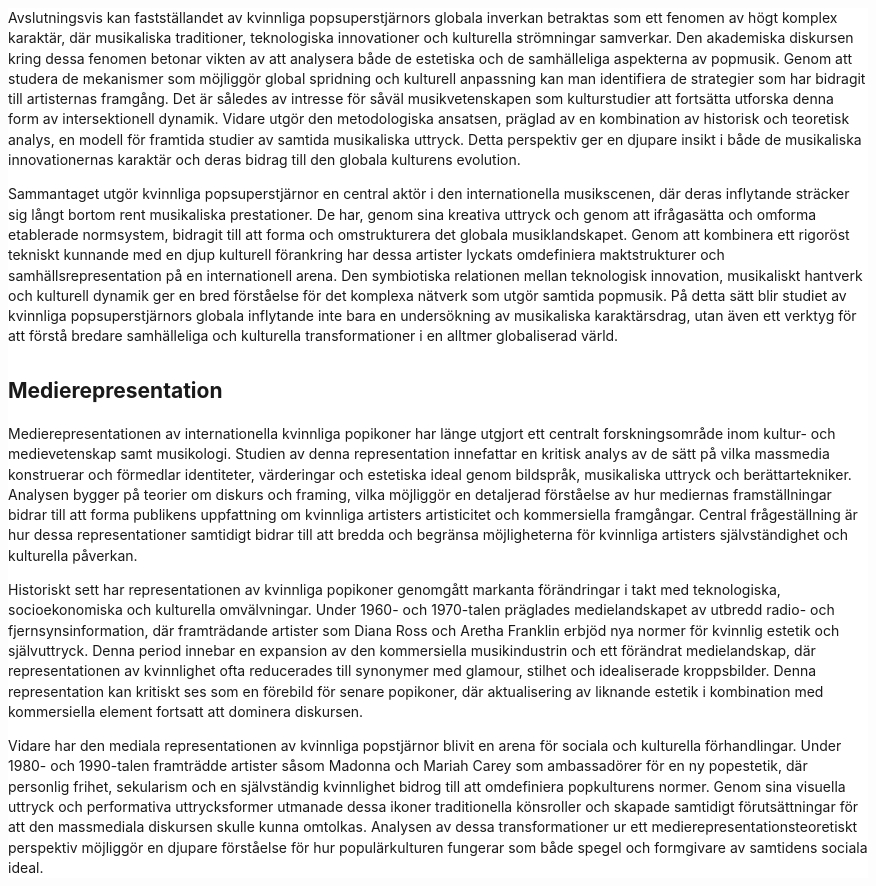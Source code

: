 Avslutningsvis kan fastställandet av kvinnliga popsuperstjärnors globala inverkan betraktas som ett
fenomen av högt komplex karaktär, där musikaliska traditioner, teknologiska innovationer och
kulturella strömningar samverkar. Den akademiska diskursen kring dessa fenomen betonar vikten av att
analysera både de estetiska och de samhälleliga aspekterna av popmusik. Genom att studera de
mekanismer som möjliggör global spridning och kulturell anpassning kan man identifiera de strategier
som har bidragit till artisternas framgång. Det är således av intresse för såväl musikvetenskapen
som kulturstudier att fortsätta utforska denna form av intersektionell dynamik. Vidare utgör den
metodologiska ansatsen, präglad av en kombination av historisk och teoretisk analys, en modell för
framtida studier av samtida musikaliska uttryck. Detta perspektiv ger en djupare insikt i både de
musikaliska innovationernas karaktär och deras bidrag till den globala kulturens evolution.

Sammantaget utgör kvinnliga popsuperstjärnor en central aktör i den internationella musikscenen, där
deras inflytande sträcker sig långt bortom rent musikaliska prestationer. De har, genom sina
kreativa uttryck och genom att ifrågasätta och omforma etablerade normsystem, bidragit till att
forma och omstrukturera det globala musiklandskapet. Genom att kombinera ett rigoröst tekniskt
kunnande med en djup kulturell förankring har dessa artister lyckats omdefiniera maktstrukturer och
samhällsrepresentation på en internationell arena. Den symbiotiska relationen mellan teknologisk
innovation, musikaliskt hantverk och kulturell dynamik ger en bred förståelse för det komplexa
nätverk som utgör samtida popmusik. På detta sätt blir studiet av kvinnliga popsuperstjärnors
globala inflytande inte bara en undersökning av musikaliska karaktärsdrag, utan även ett verktyg för
att förstå bredare samhälleliga och kulturella transformationer i en alltmer globaliserad värld.

## Medierepresentation

Medierepresentationen av internationella kvinnliga popikoner har länge utgjort ett centralt
forskningsområde inom kultur- och medievetenskap samt musikologi. Studien av denna representation
innefattar en kritisk analys av de sätt på vilka massmedia konstruerar och förmedlar identiteter,
värderingar och estetiska ideal genom bildspråk, musikaliska uttryck och berättartekniker. Analysen
bygger på teorier om diskurs och framing, vilka möjliggör en detaljerad förståelse av hur mediernas
framställningar bidrar till att forma publikens uppfattning om kvinnliga artisters artisticitet och
kommersiella framgångar. Central frågeställning är hur dessa representationer samtidigt bidrar till
att bredda och begränsa möjligheterna för kvinnliga artisters självständighet och kulturella
påverkan.

Historiskt sett har representationen av kvinnliga popikoner genomgått markanta förändringar i takt
med teknologiska, socioekonomiska och kulturella omvälvningar. Under 1960- och 1970-talen präglades
medielandskapet av utbredd radio- och fjernsynsinformation, där framträdande artister som Diana Ross
och Aretha Franklin erbjöd nya normer för kvinnlig estetik och självuttryck. Denna period innebar en
expansion av den kommersiella musikindustrin och ett förändrat medielandskap, där representationen
av kvinnlighet ofta reducerades till synonymer med glamour, stilhet och idealiserade kroppsbilder.
Denna representation kan kritiskt ses som en förebild för senare popikoner, där aktualisering av
liknande estetik i kombination med kommersiella element fortsatt att dominera diskursen.

Vidare har den mediala representationen av kvinnliga popstjärnor blivit en arena för sociala och
kulturella förhandlingar. Under 1980- och 1990-talen framträdde artister såsom Madonna och Mariah
Carey som ambassadörer för en ny popestetik, där personlig frihet, sekularism och en självständig
kvinnlighet bidrog till att omdefiniera popkulturens normer. Genom sina visuella uttryck och
performativa uttrycksformer utmanade dessa ikoner traditionella könsroller och skapade samtidigt
förutsättningar för att den massmediala diskursen skulle kunna omtolkas. Analysen av dessa
transformationer ur ett medierepresentationsteoretiskt perspektiv möjliggör en djupare förståelse
för hur populärkulturen fungerar som både spegel och formgivare av samtidens sociala ideal.
